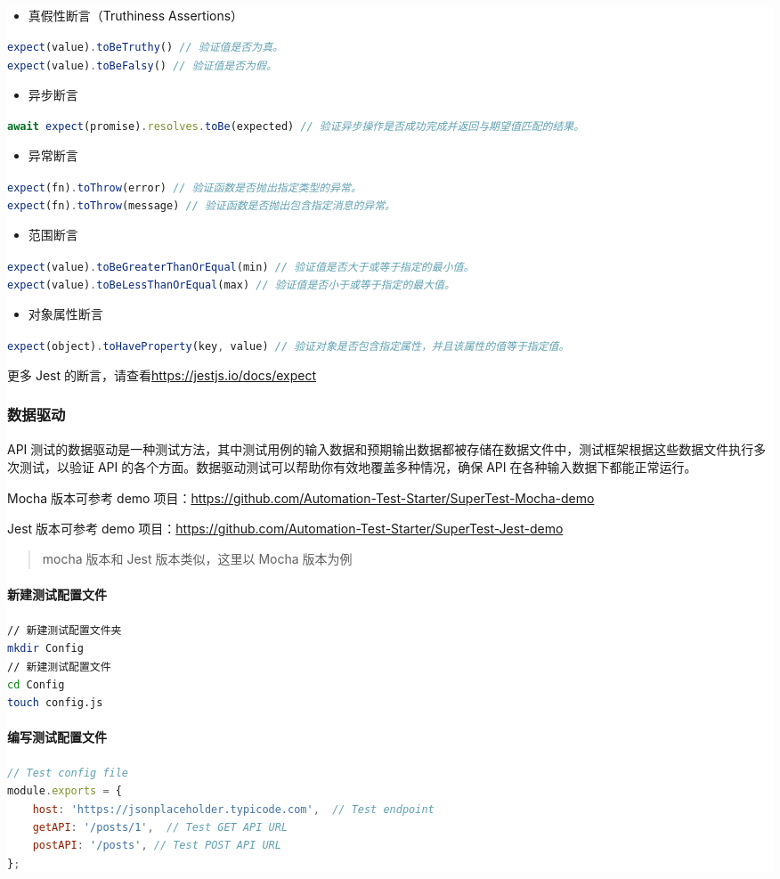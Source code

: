 - 真假性断言（Truthiness Assertions）

```javascript
expect(value).toBeTruthy() // 验证值是否为真。
expect(value).toBeFalsy() // 验证值是否为假。
```

- 异步断言

```javascript
await expect(promise).resolves.toBe(expected) // 验证异步操作是否成功完成并返回与期望值匹配的结果。
```

- 异常断言

```javascript
expect(fn).toThrow(error) // 验证函数是否抛出指定类型的异常。
expect(fn).toThrow(message) // 验证函数是否抛出包含指定消息的异常。
```

- 范围断言

```javascript
expect(value).toBeGreaterThanOrEqual(min) // 验证值是否大于或等于指定的最小值。
expect(value).toBeLessThanOrEqual(max) // 验证值是否小于或等于指定的最大值。
```

- 对象属性断言

```javascript
expect(object).toHaveProperty(key, value) // 验证对象是否包含指定属性，并且该属性的值等于指定值。
```

更多 Jest 的断言，请查看<https://jestjs.io/docs/expect>

### 数据驱动

API 测试的数据驱动是一种测试方法，其中测试用例的输入数据和预期输出数据都被存储在数据文件中，测试框架根据这些数据文件执行多次测试，以验证 API 的各个方面。数据驱动测试可以帮助你有效地覆盖多种情况，确保 API 在各种输入数据下都能正常运行。

Mocha 版本可参考 demo 项目：<https://github.com/Automation-Test-Starter/SuperTest-Mocha-demo>

Jest 版本可参考 demo 项目：<https://github.com/Automation-Test-Starter/SuperTest-Jest-demo>

> mocha 版本和 Jest 版本类似，这里以 Mocha 版本为例

#### 新建测试配置文件

```bash
// 新建测试配置文件夹
mkdir Config
// 新建测试配置文件
cd Config
touch config.js
```

#### 编写测试配置文件

```javascript
// Test config file
module.exports = {
    host: 'https://jsonplaceholder.typicode.com',  // Test endpoint
    getAPI: '/posts/1',  // Test GET API URL
    postAPI: '/posts', // Test POST API URL
};
```
